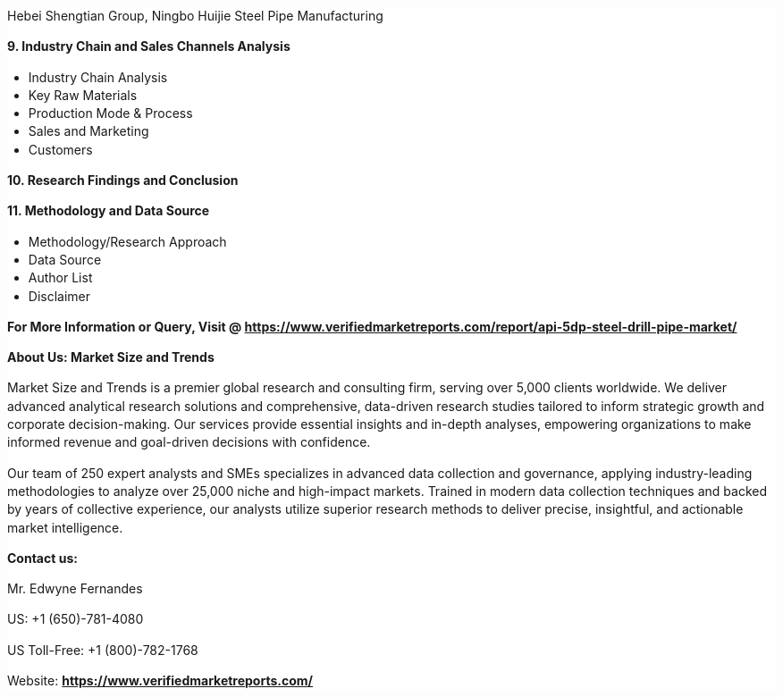 Hebei Shengtian Group, Ningbo Huijie Steel Pipe Manufacturing</strong></p><p><strong>9. Industry Chain and Sales Channels Analysis</strong></p><ul><li>Industry Chain Analysis</li><li>Key Raw Materials</li><li>Production Mode &amp; Process</li><li>Sales and Marketing</li><li>Customers</li></ul><p><strong>10. Research Findings and Conclusion</strong></p><p><strong>11. Methodology and Data Source</strong></p><ul><li>Methodology/Research Approach</li><li>Data Source</li><li>Author List</li><li>Disclaimer</li></ul></p><p><strong>For More Information or Query, Visit @ <a href="https://www.verifiedmarketreports.com/report/api-5dp-steel-drill-pipe-market/">https://www.verifiedmarketreports.com/report/api-5dp-steel-drill-pipe-market/</a></strong></p><p><strong>About Us: Market Size and Trends</strong></p><p>Market Size and Trends is a premier global research and consulting firm, serving over 5,000 clients worldwide. We deliver advanced analytical research solutions and comprehensive, data-driven research studies tailored to inform strategic growth and corporate decision-making. Our services provide essential insights and in-depth analyses, empowering organizations to make informed revenue and goal-driven decisions with confidence.</p><p>Our team of 250 expert analysts and SMEs specializes in advanced data collection and governance, applying industry-leading methodologies to analyze over 25,000 niche and high-impact markets. Trained in modern data collection techniques and backed by years of collective experience, our analysts utilize superior research methods to deliver precise, insightful, and actionable market intelligence.</p><p><strong>Contact us:</strong></p><p>Mr. Edwyne Fernandes</p><p>US: +1 (650)-781-4080</p><p>US Toll-Free: +1 (800)-782-1768</p><p>Website: <strong><a href="https://www.verifiedmarketreports.com/">https://www.verifiedmarketreports.com/</a></strong></p>

